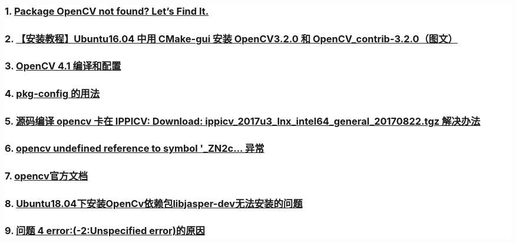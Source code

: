 ### 1. [Package OpenCV not found? Let’s Find It.](https://prateekvjoshi.com/2013/10/18/package-opencv-not-found-lets-find-it/)
### 2. [【安装教程】Ubuntu16.04 中用 CMake-gui 安装 OpenCV3.2.0 和 OpenCV_contrib-3.2.0（图文）](https://blog.csdn.net/jindunwan7388/article/details/80397700)
### 3. [OpenCV 4.1 编译和配置](https://www.cnblogs.com/xinxue/p/5766756.html)
### 4. <span id = "cankao4">[pkg-config 的用法](<http://www.cppblog.com/colorful/archive/2012/05/05/173750.html>)</span>
### 5. <span id = cankao5>[源码编译 opencv 卡在 IPPICV: Download: ippicv_2017u3_lnx_intel64_general_20170822.tgz 解决办法](<https://blog.csdn.net/u010739369/article/details/79966263>)</span>
### 6. [opencv undefined reference to symbol '_ZN2c... 异常](<https://blog.csdn.net/jacke121/article/details/54707710>)
### 7. [opencv官方文档](<https://docs.opencv.org/trunk/d7/d9f/tutorial_linux_install.html>)
### 8. [Ubuntu18.04下安装OpenCv依赖包libjasper-dev无法安装的问题](<https://blog.csdn.net/weixin_41053564/article/details/81254410>)
### 9. [问题 4 error:(-2:Unspecified error)的原因](https://blog.csdn.net/u011783201/article/details/52086560)